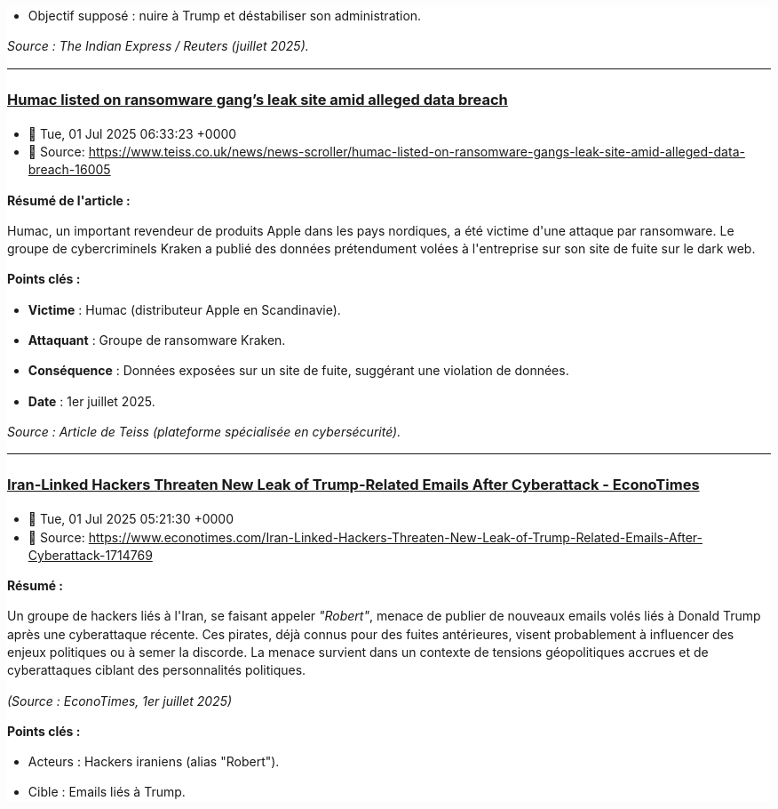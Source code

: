 - Objectif supposé : nuire à Trump et déstabiliser son administration.

*Source : The Indian Express / Reuters (juillet 2025).*

---

### [Humac listed on ransomware gang’s leak site amid alleged data breach](https://www.teiss.co.uk/news/news-scroller/humac-listed-on-ransomware-gangs-leak-site-amid-alleged-data-breach-16005)
- 📅 Tue, 01 Jul 2025 06:33:23 +0000
- 🔗 Source: https://www.teiss.co.uk/news/news-scroller/humac-listed-on-ransomware-gangs-leak-site-amid-alleged-data-breach-16005

**Résumé de l'article :**

Humac, un important revendeur de produits Apple dans les pays nordiques, a été victime d'une attaque par ransomware. Le groupe de cybercriminels Kraken a publié des données prétendument volées à l'entreprise sur son site de fuite sur le dark web.

**Points clés :**

- **Victime** : Humac (distributeur Apple en Scandinavie).

- **Attaquant** : Groupe de ransomware Kraken.

- **Conséquence** : Données exposées sur un site de fuite, suggérant une violation de données.

- **Date** : 1er juillet 2025.

*Source : Article de Teiss (plateforme spécialisée en cybersécurité).*

---

### [Iran-Linked Hackers Threaten New Leak of Trump-Related Emails After Cyberattack - EconoTimes](https://www.econotimes.com/Iran-Linked-Hackers-Threaten-New-Leak-of-Trump-Related-Emails-After-Cyberattack-1714769)
- 📅 Tue, 01 Jul 2025 05:21:30 +0000
- 🔗 Source: https://www.econotimes.com/Iran-Linked-Hackers-Threaten-New-Leak-of-Trump-Related-Emails-After-Cyberattack-1714769

**Résumé :**

Un groupe de hackers liés à l'Iran, se faisant appeler *"Robert"*, menace de publier de nouveaux emails volés liés à Donald Trump après une cyberattaque récente. Ces pirates, déjà connus pour des fuites antérieures, visent probablement à influencer des enjeux politiques ou à semer la discorde. La menace survient dans un contexte de tensions géopolitiques accrues et de cyberattaques ciblant des personnalités politiques.

*(Source : EconoTimes, 1er juillet 2025)*

**Points clés :**

- Acteurs : Hackers iraniens (alias "Robert").

- Cible : Emails liés à Trump.

